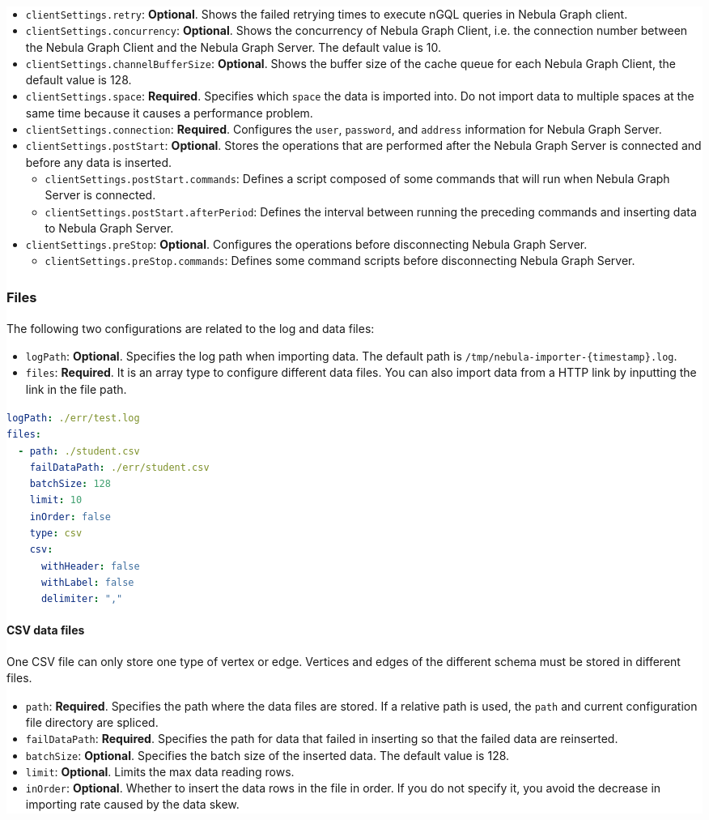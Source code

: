 * `clientSettings.retry`: **Optional**. Shows the failed retrying times to execute nGQL queries in Nebula Graph client.
* `clientSettings.concurrency`: **Optional**. Shows the concurrency of Nebula Graph Client, i.e. the connection number between the Nebula Graph Client and the Nebula Graph Server. The default value is 10.
* `clientSettings.channelBufferSize`: **Optional**. Shows the buffer size of the cache queue for each Nebula Graph Client, the default value is 128.
* `clientSettings.space`: **Required**. Specifies which `space` the data is imported into. Do not import data to multiple spaces at the same time because it causes a performance problem.
* `clientSettings.connection`: **Required**. Configures the `user`, `password`, and `address` information for Nebula Graph Server.
* `clientSettings.postStart`: **Optional**. Stores the operations that are performed after the Nebula Graph Server is connected and before any data is inserted.
  * `clientSettings.postStart.commands`: Defines a script composed of some commands that will run when Nebula Graph Server is connected.
  * `clientSettings.postStart.afterPeriod`: Defines the interval between running the preceding commands and inserting data to Nebula Graph Server.
* `clientSettings.preStop`: **Optional**. Configures the operations before disconnecting Nebula Graph Server.
  * `clientSettings.preStop.commands`: Defines some command scripts before disconnecting Nebula Graph Server.

### Files

The following two configurations are related to the log and data files:

* `logPath`: **Optional**. Specifies the log path when importing data. The default path is `/tmp/nebula-importer-{timestamp}.log`.
* `files`: **Required**. It is an array type to configure different data files. You can also import data from a HTTP link by inputting the link in the file path.

```yaml
logPath: ./err/test.log
files:
  - path: ./student.csv
    failDataPath: ./err/student.csv
    batchSize: 128
    limit: 10
    inOrder: false
    type: csv
    csv:
      withHeader: false
      withLabel: false
      delimiter: ","
```

#### CSV data files

One CSV file can only store one type of vertex or edge. Vertices and edges of the different schema must be stored in different files.

* `path`: **Required**. Specifies the path where the data files are stored. If a relative path is used, the `path` and current configuration file directory are spliced.
* `failDataPath`: **Required**. Specifies the path for data that failed in inserting so that the failed data are reinserted.
* `batchSize`: **Optional**. Specifies the batch size of the inserted data. The default value is 128.
* `limit`: **Optional**. Limits the max data reading rows.
* `inOrder`: **Optional**. Whether to insert the data rows in the file in order. If you do not specify it, you avoid the decrease in importing rate caused by the data skew.
